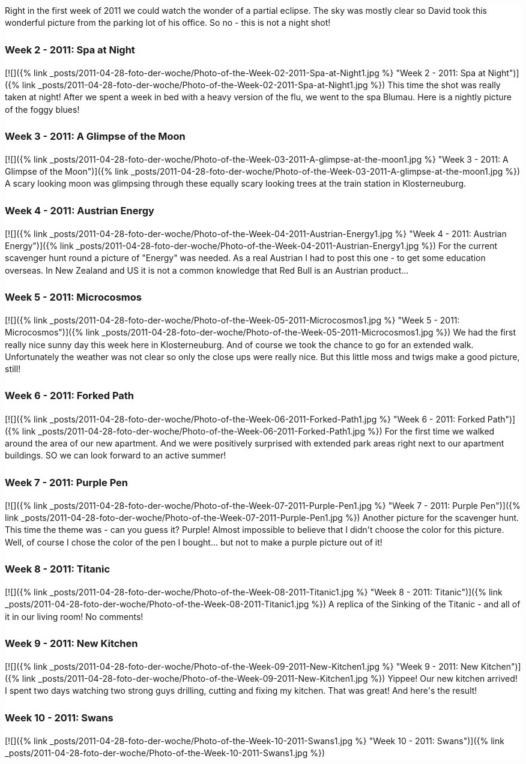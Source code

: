 Right in the first week of 2011 we could watch the wonder of a partial eclipse. The sky was mostly clear so David took this wonderful picture from the parking lot of his office. So no - this is not a night shot!
### Week 2 - 2011: Spa at Night
[![]({% link _posts/2011-04-28-foto-der-woche/Photo-of-the-Week-02-2011-Spa-at-Night1.jpg %} "Week 2 - 2011: Spa at Night")]({% link _posts/2011-04-28-foto-der-woche/Photo-of-the-Week-02-2011-Spa-at-Night1.jpg %})
This time the shot was really taken at night! After we spent a week in bed with a heavy version of the flu, we went to the spa Blumau. Here is a nightly picture of the foggy blues!
### Week 3 - 2011: A Glimpse of the Moon
[![]({% link _posts/2011-04-28-foto-der-woche/Photo-of-the-Week-03-2011-A-glimpse-at-the-moon1.jpg %} "Week 3 - 2011: A Glimpse of the Moon")]({% link _posts/2011-04-28-foto-der-woche/Photo-of-the-Week-03-2011-A-glimpse-at-the-moon1.jpg %})
A scary looking moon was glimpsing through these equally scary looking trees at the train station in Klosterneuburg.
### Week 4 - 2011: Austrian Energy
[![]({% link _posts/2011-04-28-foto-der-woche/Photo-of-the-Week-04-2011-Austrian-Energy1.jpg %} "Week 4 - 2011: Austrian Energy")]({% link _posts/2011-04-28-foto-der-woche/Photo-of-the-Week-04-2011-Austrian-Energy1.jpg %})
For the current scavenger hunt round a picture of "Energy" was needed. As a real Austrian I had to post this one - to get some education overseas. In New Zealand and US it is not a common knowledge that Red Bull is an Austrian product...
### Week 5 - 2011: Microcosmos
[![]({% link _posts/2011-04-28-foto-der-woche/Photo-of-the-Week-05-2011-Microcosmos1.jpg %} "Week 5 - 2011: Microcosmos")]({% link _posts/2011-04-28-foto-der-woche/Photo-of-the-Week-05-2011-Microcosmos1.jpg %})
We had the first really nice sunny day this week here in Klosterneuburg. And of course we took the chance to go for an extended walk. Unfortunately the weather was not clear so only the close ups were really nice. But this little moss and twigs make a good picture, still!
### Week 6 - 2011: Forked Path
[![]({% link _posts/2011-04-28-foto-der-woche/Photo-of-the-Week-06-2011-Forked-Path1.jpg %} "Week 6 - 2011: Forked Path")]({% link _posts/2011-04-28-foto-der-woche/Photo-of-the-Week-06-2011-Forked-Path1.jpg %})
For the first time we walked around the area of our new apartment. And we were positively surprised with extended park areas right next to our apartment buildings. SO we can look forward to an active summer!
### Week 7 - 2011: Purple Pen
[![]({% link _posts/2011-04-28-foto-der-woche/Photo-of-the-Week-07-2011-Purple-Pen1.jpg %} "Week 7 - 2011: Purple Pen")]({% link _posts/2011-04-28-foto-der-woche/Photo-of-the-Week-07-2011-Purple-Pen1.jpg %})
Another picture for the scavenger hunt. This time the theme was - can you guess it? Purple! Almost impossible to believe that I didn't choose the color for this picture. Well, of course I chose the color of the pen I bought... but not to make a purple picture out of it!
### Week 8 - 2011: Titanic
[![]({% link _posts/2011-04-28-foto-der-woche/Photo-of-the-Week-08-2011-Titanic1.jpg %} "Week 8 - 2011: Titanic")]({% link _posts/2011-04-28-foto-der-woche/Photo-of-the-Week-08-2011-Titanic1.jpg %})
A replica of the Sinking of the Titanic - and all of it in our living room! No comments!
### Week 9 - 2011: New Kitchen
[![]({% link _posts/2011-04-28-foto-der-woche/Photo-of-the-Week-09-2011-New-Kitchen1.jpg %} "Week 9 - 2011: New Kitchen")]({% link _posts/2011-04-28-foto-der-woche/Photo-of-the-Week-09-2011-New-Kitchen1.jpg %})
Yippee! Our new kitchen arrived! I spent two days watching two strong guys drilling, cutting and fixing my kitchen. That was great! And here's the result!
### Week 10 - 2011: Swans
[![]({% link _posts/2011-04-28-foto-der-woche/Photo-of-the-Week-10-2011-Swans1.jpg %} "Week 10 - 2011: Swans")]({% link _posts/2011-04-28-foto-der-woche/Photo-of-the-Week-10-2011-Swans1.jpg %})